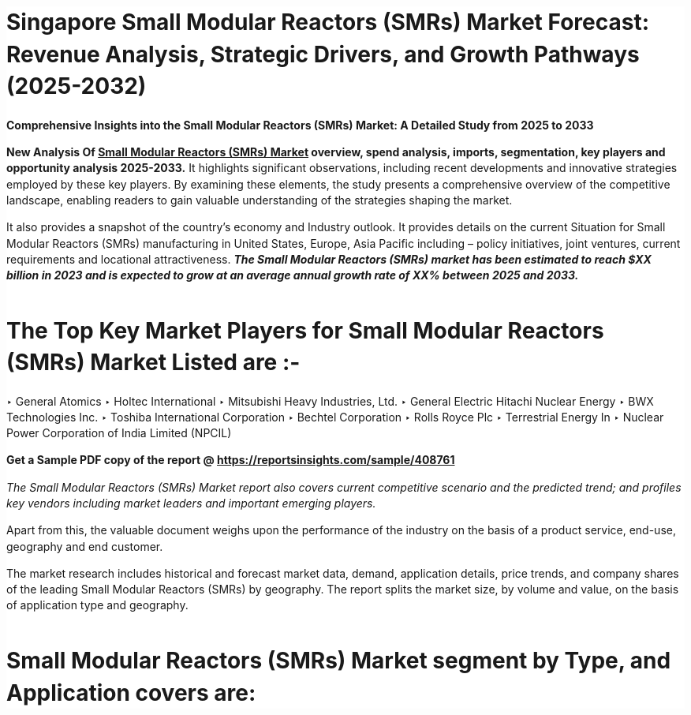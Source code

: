 # Singapore Small Modular Reactors (SMRs) Market Forecast: Revenue Analysis, Strategic Drivers, and Growth Pathways (2025-2032)

<strong>Comprehensive Insights into the Small Modular Reactors (SMRs) Market: A Detailed Study from 2025 to 2033</strong>

<strong>New Analysis Of <a href=https://www.reportsinsights.com/sample/408761>Small Modular Reactors (SMRs) Market</a> overview, spend analysis, imports, segmentation, key players and opportunity analysis 2025-2033.</strong> It highlights significant observations, including recent developments and innovative strategies employed by these key players. By examining these elements, the study presents a comprehensive overview of the competitive landscape, enabling readers to gain valuable understanding of the strategies shaping the market.

It also provides a snapshot of the country’s economy and Industry outlook. It provides details on the current Situation for Small Modular Reactors (SMRs) manufacturing in United States, Europe, Asia Pacific including – policy initiatives, joint ventures, current requirements and locational attractiveness. <strong><em>The Small Modular Reactors (SMRs) market has been estimated to reach $XX billion in 2023 and is expected to grow at an average annual growth rate of XX% between 2025 and 2033.</em></strong>

# <strong>The Top Key Market Players for Small Modular Reactors (SMRs) Market Listed are :-</strong> 

‣ General Atomics
‣ Holtec International
‣ Mitsubishi Heavy Industries, Ltd.
‣ General Electric Hitachi Nuclear Energy
‣ BWX Technologies Inc.
‣ Toshiba International Corporation
‣ Bechtel Corporation
‣ Rolls Royce Plc
‣ Terrestrial Energy In
‣ Nuclear Power Corporation of India Limited (NPCIL)

<strong>Get a Sample PDF copy of the report @ <a href=https://reportsinsights.com/sample/408761>https://reportsinsights.com/sample/408761</a></strong>

<em>The Small Modular Reactors (SMRs) Market report also covers current competitive scenario and the predicted trend; and profiles key vendors including market leaders and important emerging players.</em>

Apart from this, the valuable document weighs upon the performance of the industry on the basis of a product service, end-use, geography and end customer.

The market research includes historical and forecast market data, demand, application details, price trends, and company shares of the leading Small Modular Reactors (SMRs) by geography. The report splits the market size, by volume and value, on the basis of application type and geography.

# <strong>Small Modular Reactors (SMRs) Market segment by Type, and Application covers are:</strong>
